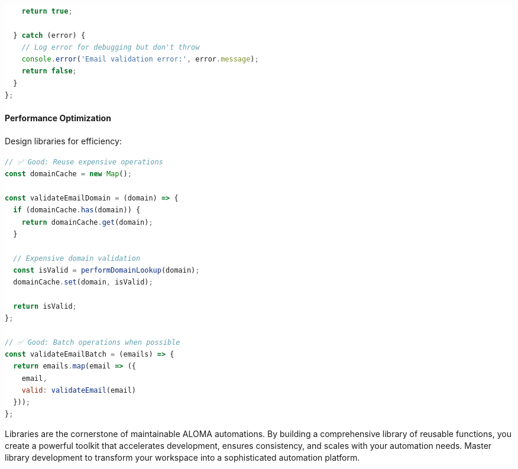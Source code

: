 ```javascript
    return true;
    
  } catch (error) {
    // Log error for debugging but don't throw
    console.error('Email validation error:', error.message);
    return false;
  }
};
```

#### Performance Optimization

Design libraries for efficiency:

```javascript
// ✅ Good: Reuse expensive operations
const domainCache = new Map();

const validateEmailDomain = (domain) => {
  if (domainCache.has(domain)) {
    return domainCache.get(domain);
  }
  
  // Expensive domain validation
  const isValid = performDomainLookup(domain);
  domainCache.set(domain, isValid);
  
  return isValid;
};

// ✅ Good: Batch operations when possible
const validateEmailBatch = (emails) => {
  return emails.map(email => ({
    email,
    valid: validateEmail(email)
  }));
};
```

Libraries are the cornerstone of maintainable ALOMA automations. By building a comprehensive library of reusable functions, you create a powerful toolkit that accelerates development, ensures consistency, and scales with your automation needs. Master library development to transform your workspace into a sophisticated automation platform.
